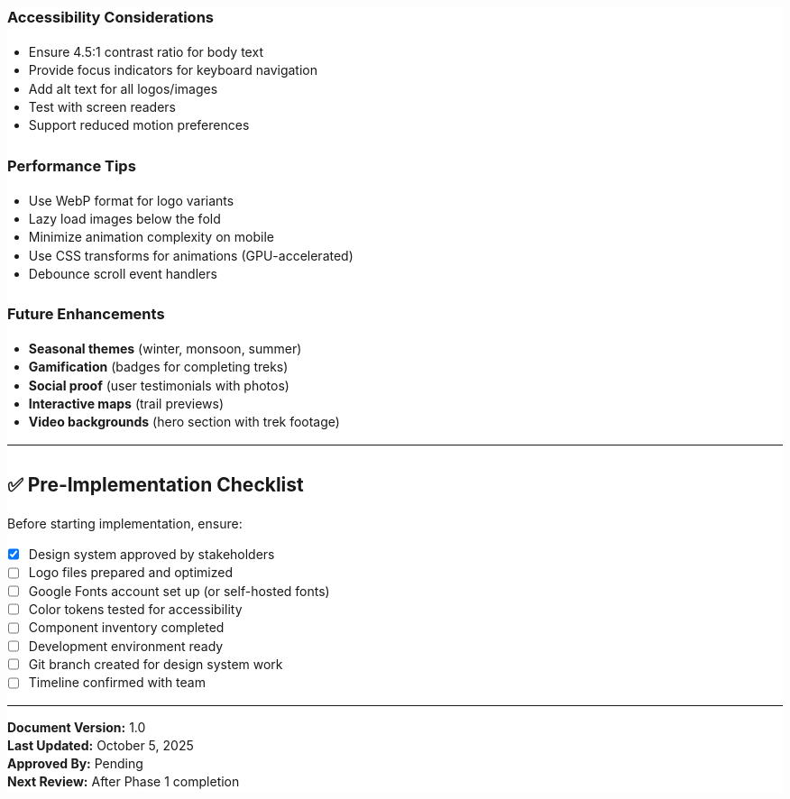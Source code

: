 ### Accessibility Considerations
- Ensure 4.5:1 contrast ratio for body text
- Provide focus indicators for keyboard navigation
- Add alt text for all logos/images
- Test with screen readers
- Support reduced motion preferences

### Performance Tips
- Use WebP format for logo variants
- Lazy load images below the fold
- Minimize animation complexity on mobile
- Use CSS transforms for animations (GPU-accelerated)
- Debounce scroll event handlers

### Future Enhancements
- **Seasonal themes** (winter, monsoon, summer)
- **Gamification** (badges for completing treks)
- **Social proof** (user testimonials with photos)
- **Interactive maps** (trail previews)
- **Video backgrounds** (hero section with trek footage)

---

## ✅ Pre-Implementation Checklist

Before starting implementation, ensure:

- [x] Design system approved by stakeholders
- [ ] Logo files prepared and optimized
- [ ] Google Fonts account set up (or self-hosted fonts)
- [ ] Color tokens tested for accessibility
- [ ] Component inventory completed
- [ ] Development environment ready
- [ ] Git branch created for design system work
- [ ] Timeline confirmed with team

---

**Document Version:** 1.0  
**Last Updated:** October 5, 2025  
**Approved By:** Pending  
**Next Review:** After Phase 1 completion

